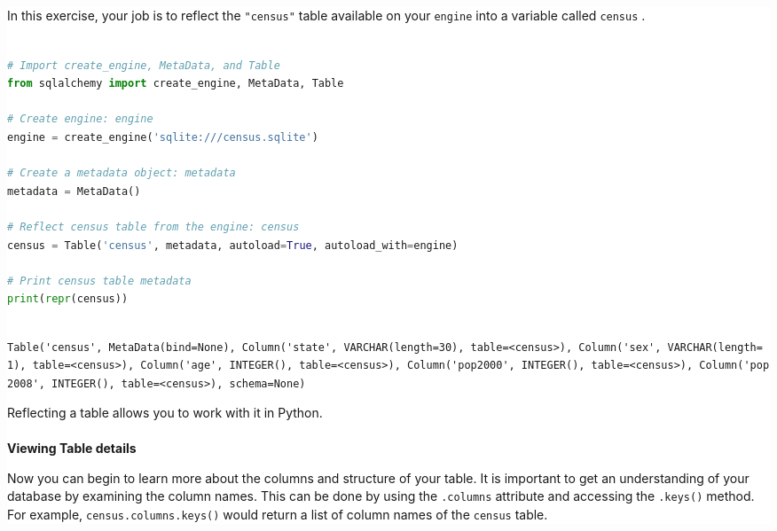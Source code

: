 


 In this exercise, your job is to reflect the
 `"census"`
 table available on your
 `engine`
 into a variable called
 `census`
 .





```python

# Import create_engine, MetaData, and Table
from sqlalchemy import create_engine, MetaData, Table

# Create engine: engine
engine = create_engine('sqlite:///census.sqlite')

# Create a metadata object: metadata
metadata = MetaData()

# Reflect census table from the engine: census
census = Table('census', metadata, autoload=True, autoload_with=engine)

# Print census table metadata
print(repr(census))


```




```

Table('census', MetaData(bind=None), Column('state', VARCHAR(length=30), table=<census>), Column('sex', VARCHAR(length=1), table=<census>), Column('age', INTEGER(), table=<census>), Column('pop2000', INTEGER(), table=<census>), Column('pop2008', INTEGER(), table=<census>), schema=None)

```



 Reflecting a table allows you to work with it in Python.



####
**Viewing Table details**



 Now you can begin to learn more about the columns and structure of your table. It is important to get an understanding of your database by examining the column names. This can be done by using the
 `.columns`
 attribute and accessing the
 `.keys()`
 method. For example,
 `census.columns.keys()`
 would return a list of column names of the
 `census`
 table.
